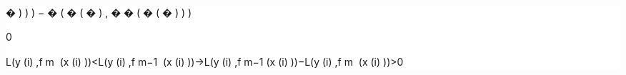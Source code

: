 �
)
)
)
−
�
(
�
(
�
)
,
�
�
(
�
(
�
)
)
)
>
0
​
  
L(y 
(i)
 ,f 
m
​
 (x 
(i)
 ))<L(y 
(i)
 ,f 
m−1
​
 (x 
(i)
 ))→L(y 
(i)
 ,f 
m−1
​
 (x 
(i)
 ))−L(y 
(i)
 ,f 
m
​
 (x 
(i)
 ))>0
​
 